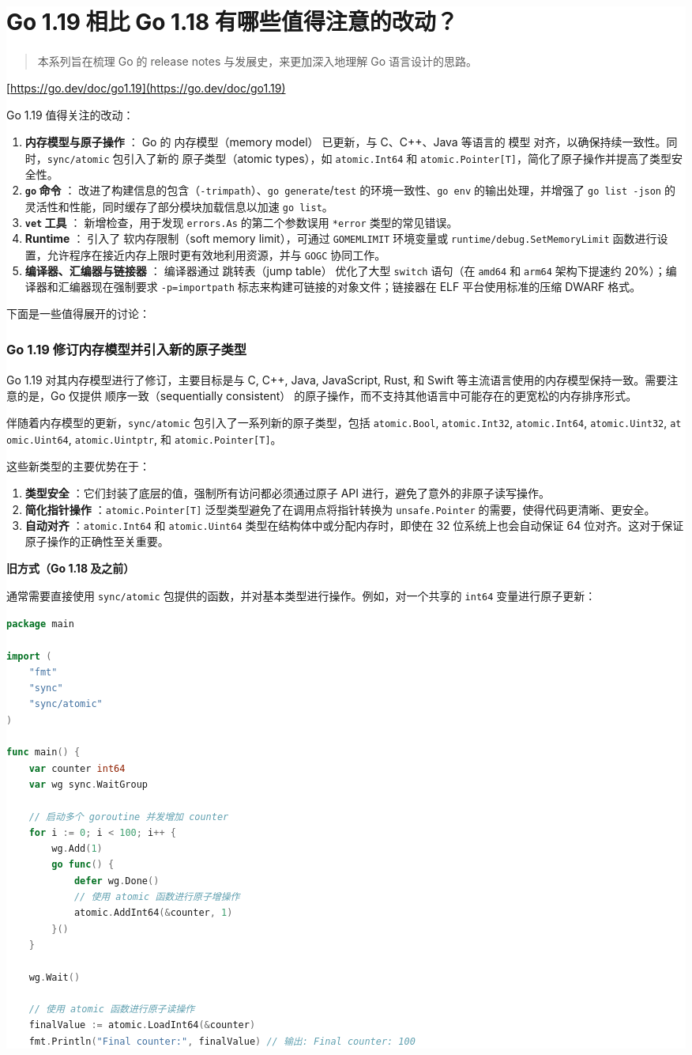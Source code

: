 # Go 1.19 相比 Go 1.18 有哪些值得注意的改动？

> 本系列旨在梳理 Go 的 release notes 与发展史，来更加深入地理解 Go 语言设计的思路。

[https://go.dev/doc/go1.19](https://go.dev/doc/go1.19)

Go 1.19 值得关注的改动：

1.  **内存模型与原子操作** ： Go 的 内存模型（memory model） 已更新，与 C、C++、Java 等语言的 模型 对齐，以确保持续一致性。同时，`sync/atomic` 包引入了新的 原子类型（atomic types），如 `atomic.Int64` 和 `atomic.Pointer[T]`，简化了原子操作并提高了类型安全性。
2.  **`go` 命令** ： 改进了构建信息的包含（`-trimpath`）、`go generate`/`test` 的环境一致性、`go env` 的输出处理，并增强了 `go list -json` 的灵活性和性能，同时缓存了部分模块加载信息以加速 `go list`。
3.  **`vet` 工具** ： 新增检查，用于发现 `errors.As` 的第二个参数误用 `*error` 类型的常见错误。
4.  **Runtime** ： 引入了 软内存限制（soft memory limit），可通过 `GOMEMLIMIT` 环境变量或 `runtime/debug.SetMemoryLimit` 函数进行设置，允许程序在接近内存上限时更有效地利用资源，并与 `GOGC` 协同工作。
5.  **编译器、汇编器与链接器** ： 编译器通过 跳转表（jump table） 优化了大型 `switch` 语句（在 `amd64` 和 `arm64` 架构下提速约 20%）；编译器和汇编器现在强制要求 `-p=importpath` 标志来构建可链接的对象文件；链接器在 ELF 平台使用标准的压缩 DWARF 格式。

下面是一些值得展开的讨论：

### Go 1.19 修订内存模型并引入新的原子类型

Go 1.19 对其内存模型进行了修订，主要目标是与 C, C++, Java, JavaScript, Rust, 和 Swift 等主流语言使用的内存模型保持一致。需要注意的是，Go 仅提供 顺序一致（sequentially consistent） 的原子操作，而不支持其他语言中可能存在的更宽松的内存排序形式。

伴随着内存模型的更新，`sync/atomic` 包引入了一系列新的原子类型，包括 `atomic.Bool`, `atomic.Int32`, `atomic.Int64`, `atomic.Uint32`, `atomic.Uint64`, `atomic.Uintptr`, 和 `atomic.Pointer[T]`。

这些新类型的主要优势在于：

1.  **类型安全** ：它们封装了底层的值，强制所有访问都必须通过原子 API 进行，避免了意外的非原子读写操作。
2.  **简化指针操作** ：`atomic.Pointer[T]` 泛型类型避免了在调用点将指针转换为 `unsafe.Pointer` 的需要，使得代码更清晰、更安全。
3.  **自动对齐** ：`atomic.Int64` 和 `atomic.Uint64` 类型在结构体中或分配内存时，即使在 32 位系统上也会自动保证 64 位对齐。这对于保证原子操作的正确性至关重要。

**旧方式（Go 1.18 及之前）**

通常需要直接使用 `sync/atomic` 包提供的函数，并对基本类型进行操作。例如，对一个共享的 `int64` 变量进行原子更新：

```go
package main

import (
    "fmt"
    "sync"
    "sync/atomic"
)

func main() {
    var counter int64
    var wg sync.WaitGroup

    // 启动多个 goroutine 并发增加 counter
    for i := 0; i < 100; i++ {
        wg.Add(1)
        go func() {
            defer wg.Done()
            // 使用 atomic 函数进行原子增操作
            atomic.AddInt64(&counter, 1)
        }()
    }

    wg.Wait()

    // 使用 atomic 函数进行原子读操作
    finalValue := atomic.LoadInt64(&counter)
    fmt.Println("Final counter:", finalValue) // 输出: Final counter: 100
```